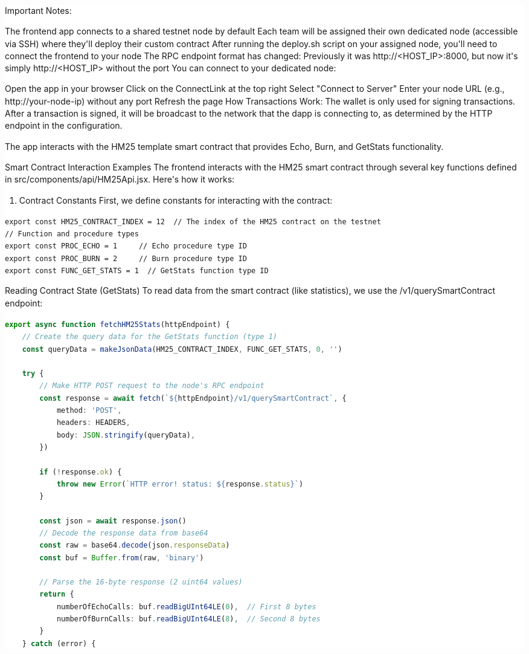 Important Notes:

The frontend app connects to a shared testnet node by default
Each team will be assigned their own dedicated node (accessible via SSH) where they'll deploy their custom contract
After running the deploy.sh script on your assigned node, you'll need to connect the frontend to your node
The RPC endpoint format has changed: Previously it was http://<HOST_IP>:8000, but now it's simply http://<HOST_IP> without the port
You can connect to your dedicated node:

Open the app in your browser
Click on the ConnectLink at the top right
Select "Connect to Server"
Enter your node URL (e.g., http://your-node-ip) without any port
Refresh the page
How Transactions Work: The wallet is only used for signing transactions. After a transaction is signed, it will be broadcast to the network that the dapp is connecting to, as determined by the HTTP endpoint in the configuration.

The app interacts with the HM25 template smart contract that provides Echo, Burn, and GetStats functionality.

Smart Contract Interaction Examples
The frontend interacts with the HM25 smart contract through several key functions defined in src/components/api/HM25Api.jsx. Here's how it works:

1. Contract Constants
First, we define constants for interacting with the contract:
```txt
export const HM25_CONTRACT_INDEX = 12  // The index of the HM25 contract on the testnet
// Function and procedure types
export const PROC_ECHO = 1     // Echo procedure type ID
export const PROC_BURN = 2     // Burn procedure type ID
export const FUNC_GET_STATS = 1  // GetStats function type ID
```
Reading Contract State (GetStats)
To read data from the smart contract (like statistics), we use the /v1/querySmartContract endpoint:
```ts
export async function fetchHM25Stats(httpEndpoint) {
    // Create the query data for the GetStats function (type 1)
    const queryData = makeJsonData(HM25_CONTRACT_INDEX, FUNC_GET_STATS, 0, '')
    
    try {
        // Make HTTP POST request to the node's RPC endpoint
        const response = await fetch(`${httpEndpoint}/v1/querySmartContract`, {
            method: 'POST',
            headers: HEADERS,
            body: JSON.stringify(queryData),
        })
        
        if (!response.ok) {
            throw new Error(`HTTP error! status: ${response.status}`)
        }
        
        const json = await response.json()
        // Decode the response data from base64
        const raw = base64.decode(json.responseData)
        const buf = Buffer.from(raw, 'binary')
        
        // Parse the 16-byte response (2 uint64 values)
        return {
            numberOfEchoCalls: buf.readBigUInt64LE(0),  // First 8 bytes
            numberOfBurnCalls: buf.readBigUInt64LE(8),  // Second 8 bytes
        }
    } catch (error) {
```